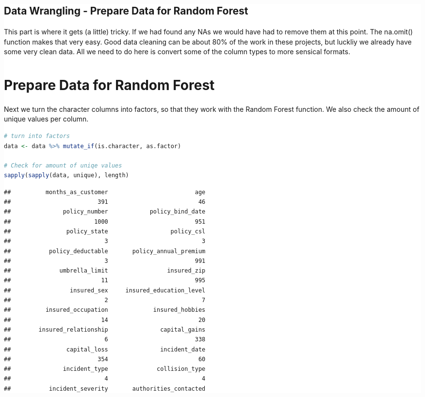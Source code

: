 Data Wrangling - Prepare Data for Random Forest
-----------------------------------------------

This part is where it gets (a little) tricky. If we had found any NAs we would have had to remove them at this point. The na.omit() function makes that very easy. Good data cleaning can be about 80% of the work in these projects, but luckliy we already have some very clean data. All we need to do here is convert some of the column types to more sensical formats.

Prepare Data for Random Forest
==============================

Next we turn the character columns into factors, so that they work with the Random Forest function. We also check the amount of unique values per column.

``` r
# turn into factors
data <- data %>% mutate_if(is.character, as.factor)

# Check for amount of uniqe values
sapply(sapply(data, unique), length)
```

    ##          months_as_customer                         age 
    ##                         391                          46 
    ##               policy_number            policy_bind_date 
    ##                        1000                         951 
    ##                policy_state                  policy_csl 
    ##                           3                           3 
    ##           policy_deductable       policy_annual_premium 
    ##                           3                         991 
    ##              umbrella_limit                 insured_zip 
    ##                          11                         995 
    ##                 insured_sex     insured_education_level 
    ##                           2                           7 
    ##          insured_occupation             insured_hobbies 
    ##                          14                          20 
    ##        insured_relationship               capital_gains 
    ##                           6                         338 
    ##                capital_loss               incident_date 
    ##                         354                          60 
    ##               incident_type              collision_type 
    ##                           4                           4 
    ##           incident_severity       authorities_contacted 